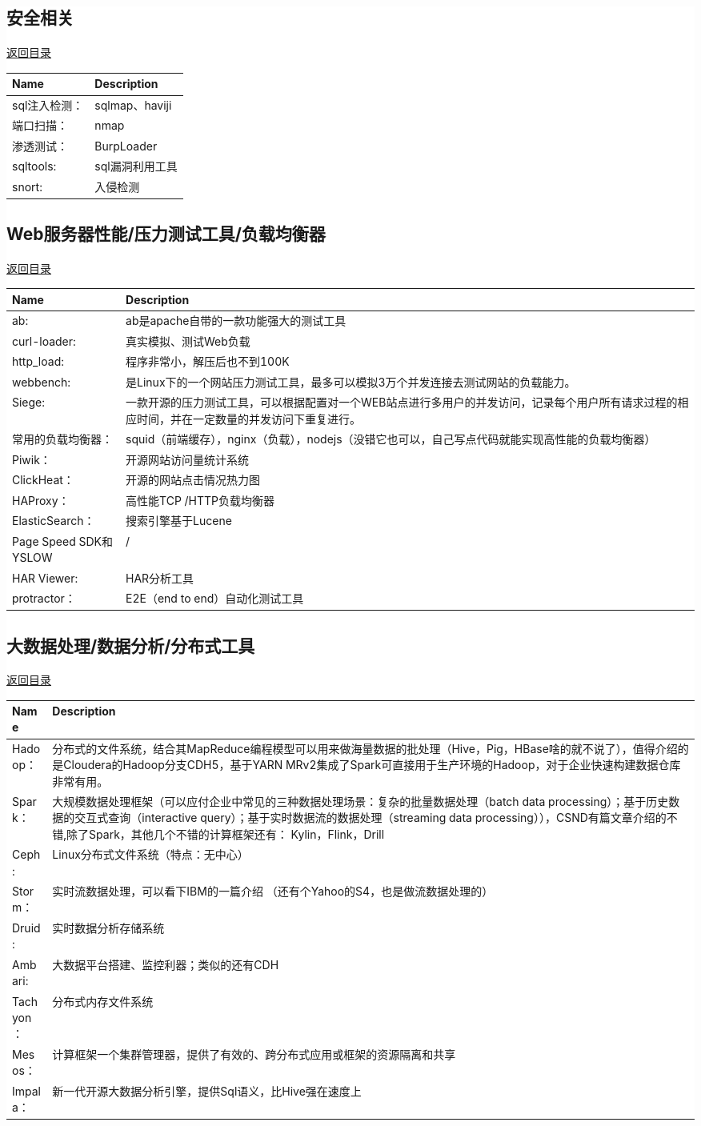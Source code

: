 ## 安全相关
<a href='#目录'>返回目录</a>

| Name      | Description   |
|:----------|:--------------|
| sql注入检测：  | sqlmap、haviji |
| 端口扫描：     | nmap          |
| 渗透测试：     | BurpLoader    |
| sqltools: | sql漏洞利用工具     |
| snort:    | 入侵检测          |

## Web服务器性能/压力测试工具/负载均衡器
<a href='#目录'>返回目录</a>

| Name                                                      | Description                                                              |
|:----------------------------------------------------------|:-------------------------------------------------------------------------|
| ab:                                                       | ab是apache自带的一款功能强大的测试工具                                                  |
| curl-loader:                                              | 真实模拟、测试Web负载                                                             |
| http_load:                                                | 程序非常小，解压后也不到100K                                                         |
| webbench:                                                 | 是Linux下的一个网站压力测试工具，最多可以模拟3万个并发连接去测试网站的负载能力。                              |
| Siege:                                                    | 一款开源的压力测试工具，可以根据配置对一个WEB站点进行多用户的并发访问，记录每个用户所有请求过程的相应时间，并在一定数量的并发访问下重复进行。 |
| 常用的负载均衡器： | squid（前端缓存），nginx（负载），nodejs（没错它也可以，自己写点代码就能实现高性能的负载均衡器）|
| Piwik：                                                    | 开源网站访问量统计系统                                                              |
| ClickHeat：                                                | 开源的网站点击情况热力图                                                             |
| HAProxy：                                                  | 高性能TCP /HTTP负载均衡器                                                        |
| ElasticSearch：                                            | 搜索引擎基于Lucene                                                             |
| Page Speed SDK和YSLOW                                      | /                                                                        |
| HAR Viewer:                                               | HAR分析工具                                                                  |
| protractor：                                               | E2E（end to end）自动化测试工具                                                   |

## 大数据处理/数据分析/分布式工具
<a href='#目录'>返回目录</a>

| Name          | Description                                                                                                                                                                                   |
|:--------------|:----------------------------------------------------------------------------------------------------------------------------------------------------------------------------------------------|
| Hadoop：       | 分布式的文件系统，结合其MapReduce编程模型可以用来做海量数据的批处理（Hive，Pig，HBase啥的就不说了），值得介绍的是Cloudera的Hadoop分支CDH5，基于YARN MRv2集成了Spark可直接用于生产环境的Hadoop，对于企业快速构建数据仓库非常有用。                                                |
| Spark：        | 大规模数据处理框架（可以应付企业中常见的三种数据处理场景：复杂的批量数据处理（batch data processing）；基于历史数据的交互式查询（interactive query）；基于实时数据流的数据处理（streaming data processing）），CSND有篇文章介绍的不错,除了Spark，其他几个不错的计算框架还有： Kylin，Flink，Drill |
| Ceph:         | Linux分布式文件系统（特点：无中心）                                                                                                                                                                          |
| Storm：        | 实时流数据处理，可以看下IBM的一篇介绍 （还有个Yahoo的S4，也是做流数据处理的）                                                                                                                                                  |
| Druid:        | 实时数据分析存储系统                                                                                                                                                                                    |
| Ambari:       | 大数据平台搭建、监控利器；类似的还有CDH                                                                                                                                                                         |
| Tachyon：      | 分布式内存文件系统                                                                                                                                                                                     |
| Mesos：        | 计算框架一个集群管理器，提供了有效的、跨分布式应用或框架的资源隔离和共享                                                                                                                                                          |
| Impala：       | 新一代开源大数据分析引擎，提供Sql语义，比Hive强在速度上                                                                                                                                                               |